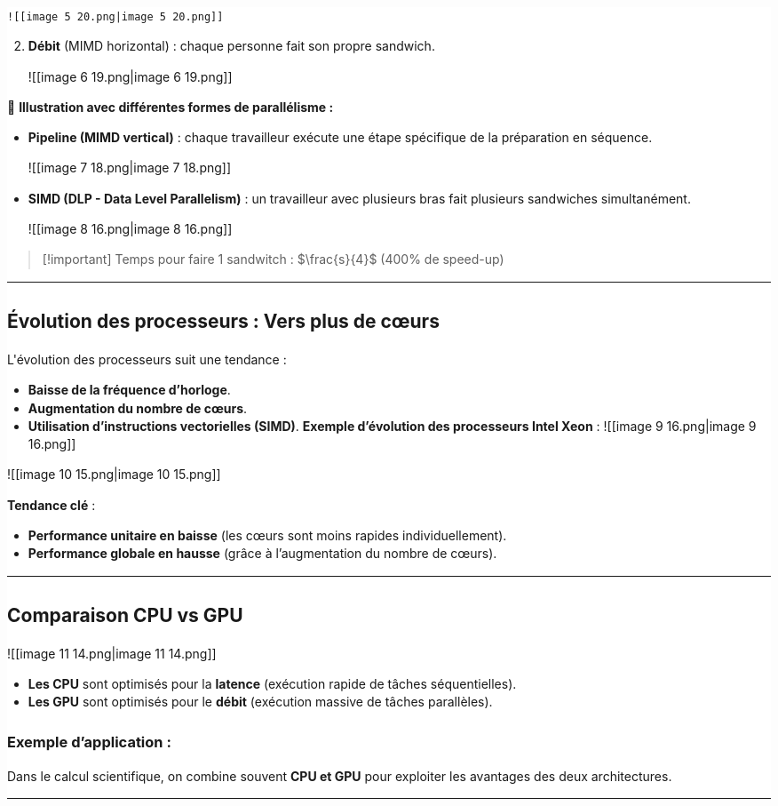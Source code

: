     ![[image 5 20.png|image 5 20.png]]

    
2. **Débit** (MIMD horizontal) : chaque personne fait son propre sandwich.
    
    ![[image 6 19.png|image 6 19.png]]

    
🔎 **Illustration avec différentes formes de parallélisme :**
- **Pipeline (MIMD vertical)** : chaque travailleur exécute une étape spécifique de la préparation en séquence.
    
    ![[image 7 18.png|image 7 18.png]]

    
- **SIMD (DLP - Data Level Parallelism)** : un travailleur avec plusieurs bras fait plusieurs sandwiches simultanément.
    
    ![[image 8 16.png|image 8 16.png]]

    

> [!important] Temps pour faire 1 sandwitch : $\frac{s}{4}$ (400% de speed-up)
  
---
## **Évolution des processeurs : Vers plus de cœurs**
  
L'évolution des processeurs suit une tendance :
- **Baisse de la fréquence d’horloge**.
- **Augmentation du nombre de cœurs**.
- **Utilisation d’instructions vectorielles (SIMD)**.
**Exemple d’évolution des processeurs Intel Xeon** :
![[image 9 16.png|image 9 16.png]]

![[image 10 15.png|image 10 15.png]]

**Tendance clé** :
- **Performance unitaire en baisse** (les cœurs sont moins rapides individuellement).
- **Performance globale en hausse** (grâce à l’augmentation du nombre de cœurs).
  
---
  
## **Comparaison CPU vs GPU**
  
![[image 11 14.png|image 11 14.png]]

- **Les CPU** sont optimisés pour la **latence** (exécution rapide de tâches séquentielles).
- **Les GPU** sont optimisés pour le **débit** (exécution massive de tâches parallèles).
### **Exemple d’application :**
Dans le calcul scientifique, on combine souvent **CPU et GPU** pour exploiter les avantages des deux architectures.
  
---
  